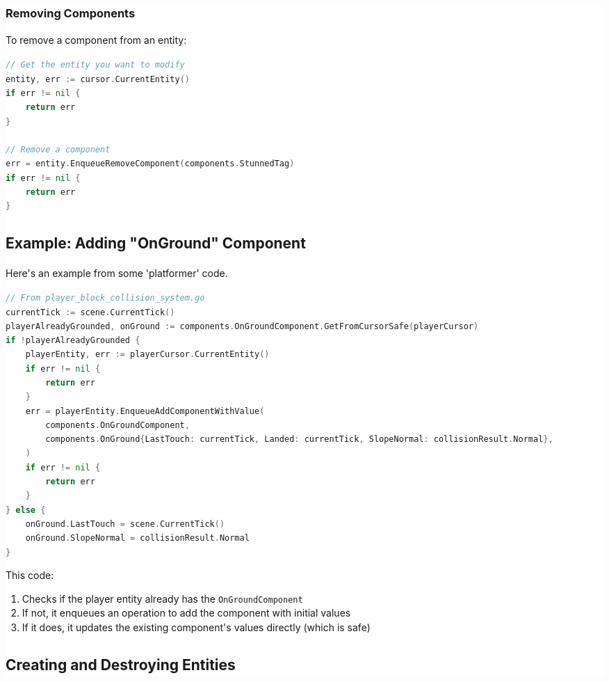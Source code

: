 ### Removing Components

To remove a component from an entity:

```go
// Get the entity you want to modify
entity, err := cursor.CurrentEntity()
if err != nil {
    return err
}

// Remove a component
err = entity.EnqueueRemoveComponent(components.StunnedTag)
if err != nil {
    return err
}
```

## Example: Adding "OnGround" Component

Here's an example from some 'platformer' code.

```go
// From player_block_collision_system.go
currentTick := scene.CurrentTick()
playerAlreadyGrounded, onGround := components.OnGroundComponent.GetFromCursorSafe(playerCursor)
if !playerAlreadyGrounded {
    playerEntity, err := playerCursor.CurrentEntity()
    if err != nil {
        return err
    }
    err = playerEntity.EnqueueAddComponentWithValue(
        components.OnGroundComponent,
        components.OnGround{LastTouch: currentTick, Landed: currentTick, SlopeNormal: collisionResult.Normal},
    )
    if err != nil {
        return err
    }
} else {
    onGround.LastTouch = scene.CurrentTick()
    onGround.SlopeNormal = collisionResult.Normal
}
```

This code:

1. Checks if the player entity already has the `OnGroundComponent`
2. If not, it enqueues an operation to add the component with initial values
3. If it does, it updates the existing component's values directly (which is safe)

## Creating and Destroying Entities
